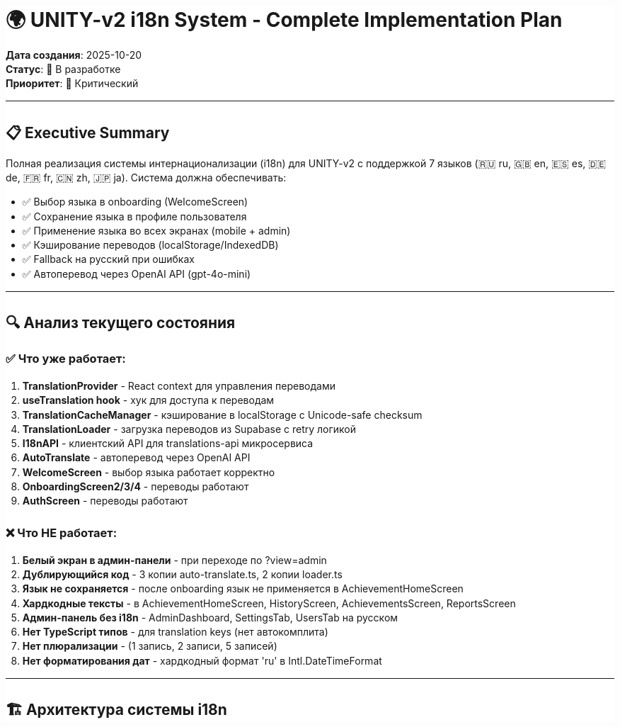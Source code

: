 # 🌍 UNITY-v2 i18n System - Complete Implementation Plan

**Дата создания**: 2025-10-20  
**Статус**: 🔄 В разработке  
**Приоритет**: 🔴 Критический

---

## 📋 Executive Summary

Полная реализация системы интернационализации (i18n) для UNITY-v2 с поддержкой 7 языков (🇷🇺 ru, 🇬🇧 en, 🇪🇸 es, 🇩🇪 de, 🇫🇷 fr, 🇨🇳 zh, 🇯🇵 ja). Система должна обеспечивать:
- ✅ Выбор языка в onboarding (WelcomeScreen)
- ✅ Сохранение языка в профиле пользователя
- ✅ Применение языка во всех экранах (mobile + admin)
- ✅ Кэширование переводов (localStorage/IndexedDB)
- ✅ Fallback на русский при ошибках
- ✅ Автоперевод через OpenAI API (gpt-4o-mini)

---

## 🔍 Анализ текущего состояния

### ✅ Что уже работает:
1. **TranslationProvider** - React context для управления переводами
2. **useTranslation hook** - хук для доступа к переводам
3. **TranslationCacheManager** - кэширование в localStorage с Unicode-safe checksum
4. **TranslationLoader** - загрузка переводов из Supabase с retry логикой
5. **I18nAPI** - клиентский API для translations-api микросервиса
6. **AutoTranslate** - автоперевод через OpenAI API
7. **WelcomeScreen** - выбор языка работает корректно
8. **OnboardingScreen2/3/4** - переводы работают
9. **AuthScreen** - переводы работают

### ❌ Что НЕ работает:
1. **Белый экран в админ-панели** - при переходе по ?view=admin
2. **Дублирующийся код** - 3 копии auto-translate.ts, 2 копии loader.ts
3. **Язык не сохраняется** - после onboarding язык не применяется в AchievementHomeScreen
4. **Хардкодные тексты** - в AchievementHomeScreen, HistoryScreen, AchievementsScreen, ReportsScreen
5. **Админ-панель без i18n** - AdminDashboard, SettingsTab, UsersTab на русском
6. **Нет TypeScript типов** - для translation keys (нет автокомплита)
7. **Нет плюрализации** - (1 запись, 2 записи, 5 записей)
8. **Нет форматирования дат** - хардкодный формат 'ru' в Intl.DateTimeFormat

---

## 🏗️ Архитектура системы i18n
